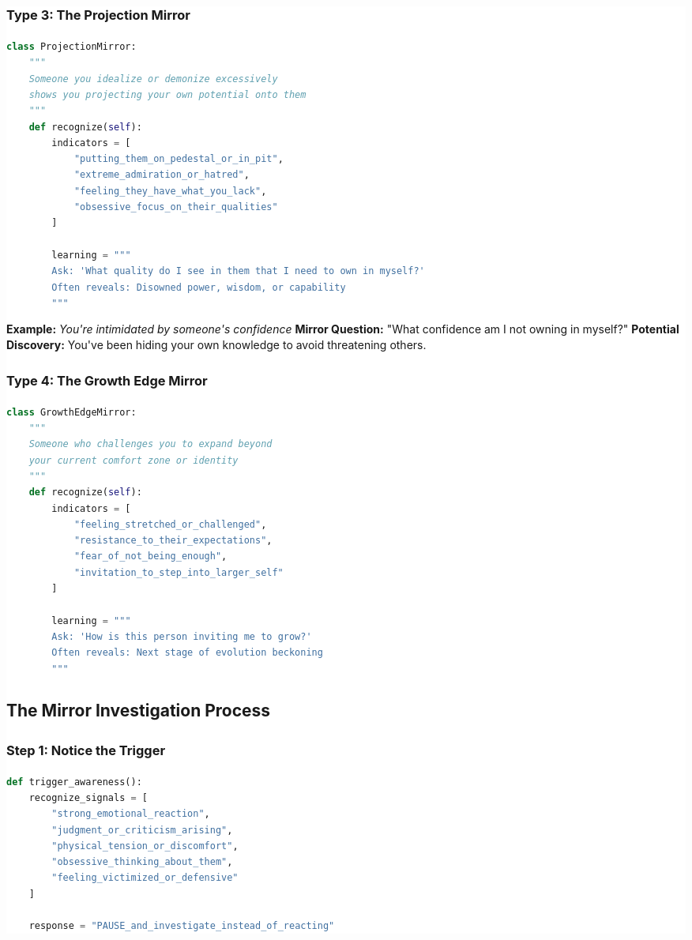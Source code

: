 ### Type 3: The Projection Mirror
```python
class ProjectionMirror:
    """
    Someone you idealize or demonize excessively
    shows you projecting your own potential onto them
    """
    def recognize(self):
        indicators = [
            "putting_them_on_pedestal_or_in_pit",
            "extreme_admiration_or_hatred",
            "feeling_they_have_what_you_lack",
            "obsessive_focus_on_their_qualities"
        ]
        
        learning = """
        Ask: 'What quality do I see in them that I need to own in myself?'
        Often reveals: Disowned power, wisdom, or capability
        """
```

**Example:**
*You're intimidated by someone's confidence*
**Mirror Question:** "What confidence am I not owning in myself?"
**Potential Discovery:** You've been hiding your own knowledge to avoid threatening others.

### Type 4: The Growth Edge Mirror
```python
class GrowthEdgeMirror:
    """
    Someone who challenges you to expand beyond
    your current comfort zone or identity
    """
    def recognize(self):
        indicators = [
            "feeling_stretched_or_challenged",
            "resistance_to_their_expectations",
            "fear_of_not_being_enough",
            "invitation_to_step_into_larger_self"
        ]
        
        learning = """
        Ask: 'How is this person inviting me to grow?'
        Often reveals: Next stage of evolution beckoning
        """
```

## The Mirror Investigation Process

### Step 1: Notice the Trigger
```python
def trigger_awareness():
    recognize_signals = [
        "strong_emotional_reaction",
        "judgment_or_criticism_arising", 
        "physical_tension_or_discomfort",
        "obsessive_thinking_about_them",
        "feeling_victimized_or_defensive"
    ]
    
    response = "PAUSE_and_investigate_instead_of_reacting"
```
